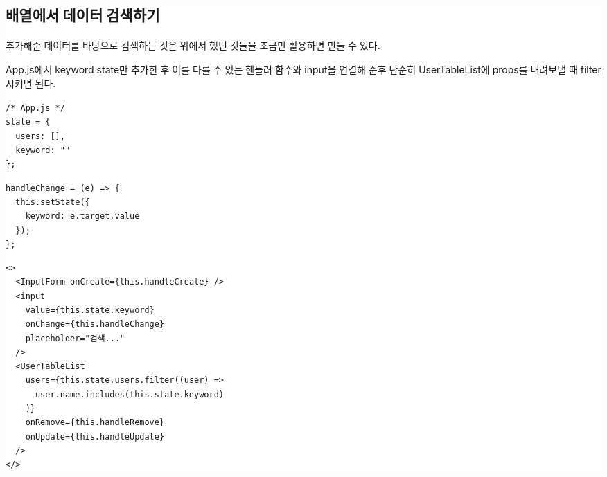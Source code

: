 <iframe src="https://codesandbox.io/embed/managedata05-v1vc1?fontsize=14&hidenavigation=1&theme=dark"
     style="width:100%; height:500px; border:0; border-radius: 4px; overflow:hidden;"
     title="managedata_05"
     allow="accelerometer; ambient-light-sensor; camera; encrypted-media; geolocation; gyroscope; hid; microphone; midi; payment; usb; vr; xr-spatial-tracking"
     sandbox="allow-forms allow-modals allow-popups allow-presentation allow-same-origin allow-scripts"
   ></iframe>

## 배열에서 데이터 검색하기 <a id="search"></a>

추가해준 데이터를 바탕으로 검색하는 것은 위에서 했던 것들을 조금만 활용하면 만들 수 있다.

App.js에서 keyword state만 추가한 후 이를 다룰 수 있는 핸들러 함수와 input을 연결해 준후 단순히 UserTableList에 props를 내려보낼 때 filter시키면 된다.

```
/* App.js */
state = {
  users: [],
  keyword: ""
};
```

```
handleChange = (e) => {
  this.setState({
    keyword: e.target.value
  });
};
```

```
<>
  <InputForm onCreate={this.handleCreate} />
  <input
    value={this.state.keyword}
    onChange={this.handleChange}
    placeholder="검색..."
  />
  <UserTableList
    users={this.state.users.filter((user) =>
      user.name.includes(this.state.keyword)
    )}
    onRemove={this.handleRemove}
    onUpdate={this.handleUpdate}
  />
</>

```

<iframe src="https://codesandbox.io/embed/managedata06-vxw8q?fontsize=14&hidenavigation=1&theme=dark"
     style="width:100%; height:500px; border:0; border-radius: 4px; overflow:hidden;"
     title="managedata_06"
     allow="accelerometer; ambient-light-sensor; camera; encrypted-media; geolocation; gyroscope; hid; microphone; midi; payment; usb; vr; xr-spatial-tracking"
     sandbox="allow-forms allow-modals allow-popups allow-presentation allow-same-origin allow-scripts"
   ></iframe>
